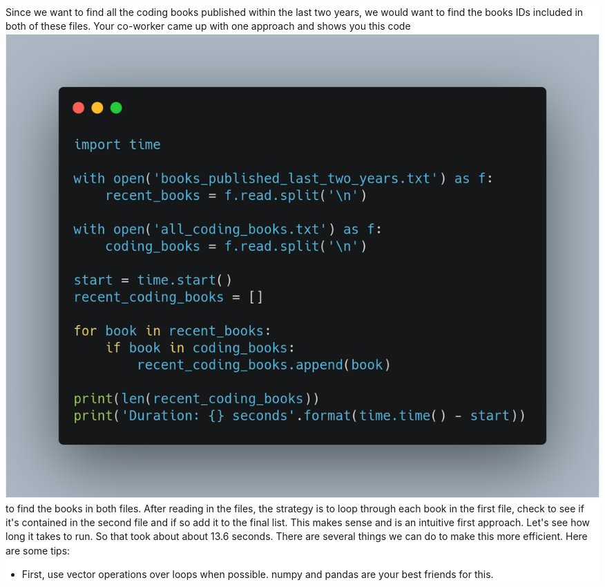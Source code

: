 Since we want to find all the coding books published within the last two years, we would want to find the books IDs included in both of these files. Your co-worker came up with one approach and shows you this code 
![](../images/time.png)
to find the books in both files. After reading in the files, the strategy is to loop through each book in the first file, check to see if it's contained in the second file and if so add it to the final list. This makes sense and is an intuitive first approach. Let's see how long it takes to run. So that took about about 13.6 seconds. There are several things we can do to make this more efficient. Here are some tips:
- First, use vector operations over loops when possible. numpy and pandas are your best friends for this.